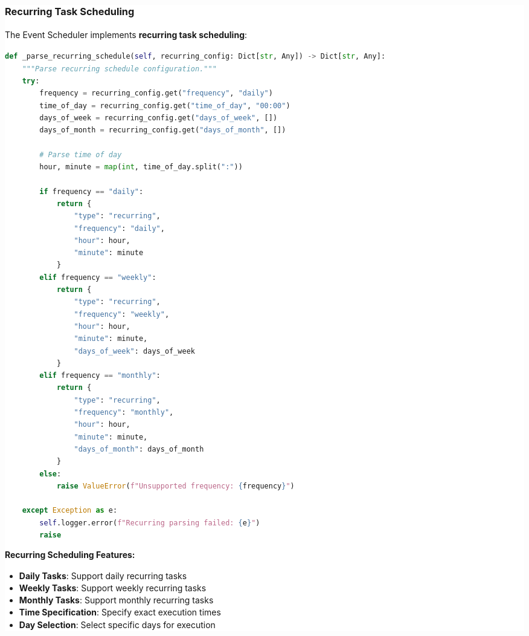 ### **Recurring Task Scheduling**

The Event Scheduler implements **recurring task scheduling**:

```python
def _parse_recurring_schedule(self, recurring_config: Dict[str, Any]) -> Dict[str, Any]:
    """Parse recurring schedule configuration."""
    try:
        frequency = recurring_config.get("frequency", "daily")
        time_of_day = recurring_config.get("time_of_day", "00:00")
        days_of_week = recurring_config.get("days_of_week", [])
        days_of_month = recurring_config.get("days_of_month", [])
        
        # Parse time of day
        hour, minute = map(int, time_of_day.split(":"))
        
        if frequency == "daily":
            return {
                "type": "recurring",
                "frequency": "daily",
                "hour": hour,
                "minute": minute
            }
        elif frequency == "weekly":
            return {
                "type": "recurring",
                "frequency": "weekly",
                "hour": hour,
                "minute": minute,
                "days_of_week": days_of_week
            }
        elif frequency == "monthly":
            return {
                "type": "recurring",
                "frequency": "monthly",
                "hour": hour,
                "minute": minute,
                "days_of_month": days_of_month
            }
        else:
            raise ValueError(f"Unsupported frequency: {frequency}")
        
    except Exception as e:
        self.logger.error(f"Recurring parsing failed: {e}")
        raise
```

**Recurring Scheduling Features:**
- **Daily Tasks**: Support daily recurring tasks
- **Weekly Tasks**: Support weekly recurring tasks
- **Monthly Tasks**: Support monthly recurring tasks
- **Time Specification**: Specify exact execution times
- **Day Selection**: Select specific days for execution

